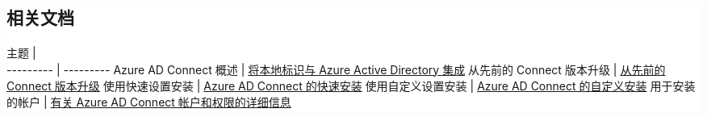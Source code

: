 ## <a name="related-documentation"></a>相关文档

主题 |  
--------- | ---------
Azure AD Connect 概述 | [将本地标识与 Azure Active Directory 集成](/documentation/articles/active-directory-aadconnect/)
从先前的 Connect 版本升级 | [从先前的 Connect 版本升级](/documentation/articles/active-directory-aadconnect-upgrade-previous-version/)
使用快速设置安装 | [Azure AD Connect 的快速安装](/documentation/articles/active-directory-aadconnect-get-started-express/)
使用自定义设置安装 | [Azure AD Connect 的自定义安装](/documentation/articles/active-directory-aadconnect-get-started-custom/)
用于安装的帐户 | [有关 Azure AD Connect 帐户和权限的详细信息](/documentation/articles/active-directory-aadconnect-accounts-permissions/)

